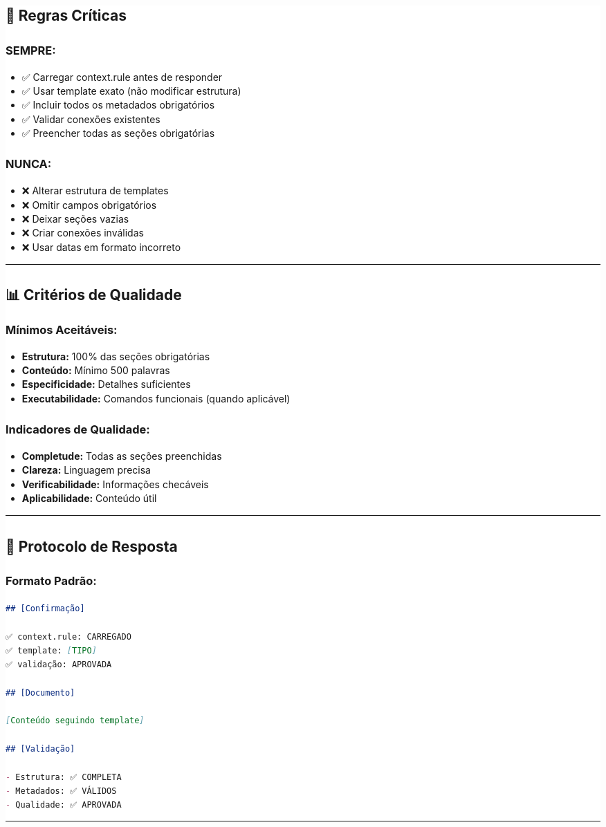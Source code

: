 
## 🚨 Regras Críticas

### **SEMPRE:**

- ✅ Carregar context.rule antes de responder
- ✅ Usar template exato (não modificar estrutura)
- ✅ Incluir todos os metadados obrigatórios
- ✅ Validar conexões existentes
- ✅ Preencher todas as seções obrigatórias

### **NUNCA:**

- ❌ Alterar estrutura de templates
- ❌ Omitir campos obrigatórios
- ❌ Deixar seções vazias
- ❌ Criar conexões inválidas
- ❌ Usar datas em formato incorreto

---

## 📊 Critérios de Qualidade

### **Mínimos Aceitáveis:**

- **Estrutura:** 100% das seções obrigatórias
- **Conteúdo:** Mínimo 500 palavras
- **Especificidade:** Detalhes suficientes
- **Executabilidade:** Comandos funcionais (quando aplicável)

### **Indicadores de Qualidade:**

- **Completude:** Todas as seções preenchidas
- **Clareza:** Linguagem precisa
- **Verificabilidade:** Informações checáveis
- **Aplicabilidade:** Conteúdo útil

---

## 🎯 Protocolo de Resposta

### **Formato Padrão:**

```markdown
## [Confirmação]

✅ context.rule: CARREGADO
✅ template: [TIPO]
✅ validação: APROVADA

## [Documento]

[Conteúdo seguindo template]

## [Validação]

- Estrutura: ✅ COMPLETA
- Metadados: ✅ VÁLIDOS
- Qualidade: ✅ APROVADA
```

---